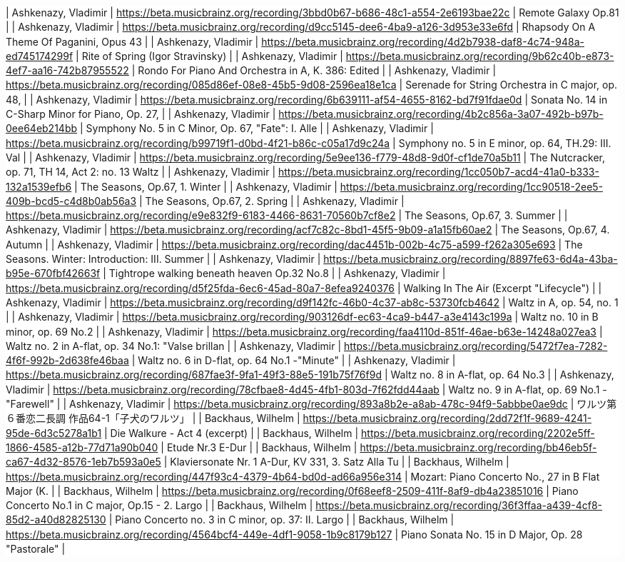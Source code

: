 | Ashkenazy, Vladimir             | <https://beta.musicbrainz.org/recording/3bbd0b67-b686-48c1-a554-2e6193bae22c> | Remote Galaxy Op.81                                                              |
| Ashkenazy, Vladimir             | <https://beta.musicbrainz.org/recording/d9cc5145-dee6-4ba9-a126-3d953e33e6fd> | Rhapsody On A Theme Of Paganini, Opus 43                                         |
| Ashkenazy, Vladimir             | <https://beta.musicbrainz.org/recording/4d2b7938-daf8-4c74-948a-ed745174299f> | Rite of Spring (Igor Stravinsky)                                                 |
| Ashkenazy, Vladimir             | <https://beta.musicbrainz.org/recording/9b62c40b-e873-4ef7-aa16-742b87955522> | Rondo For Piano And Orchestra in A, K. 386: Edited                               |
| Ashkenazy, Vladimir             | <https://beta.musicbrainz.org/recording/085d86ef-08e8-45b5-9d08-2596ea18e1ca> | Serenade for String Orchestra in C major, op. 48,                                |
| Ashkenazy, Vladimir             | <https://beta.musicbrainz.org/recording/6b639111-af54-4655-8162-bd7f91fdae0d> | Sonata No. 14 in C-Sharp Minor for Piano, Op. 27,                                |
| Ashkenazy, Vladimir             | <https://beta.musicbrainz.org/recording/4b2c856a-3a07-492b-b97b-0ee64eb214bb> | Symphony No. 5 in C Minor, Op. 67, "Fate": I. Alle                               |
| Ashkenazy, Vladimir             | <https://beta.musicbrainz.org/recording/b99719f1-d0bd-4f21-b86c-c05a17d9c24a> | Symphony no. 5 in E minor, op. 64, TH.29: III. Val                               |
| Ashkenazy, Vladimir             | <https://beta.musicbrainz.org/recording/5e9ee136-f779-48d8-9d0f-cf1de70a5b11> | The Nutcracker, op. 71, TH 14, Act 2: no. 13 Waltz                               |
| Ashkenazy, Vladimir             | <https://beta.musicbrainz.org/recording/1cc050b7-acd4-41a0-b333-132a1539efb6> | The Seasons, Op.67, 1. Winter                                                    |
| Ashkenazy, Vladimir             | <https://beta.musicbrainz.org/recording/1cc90518-2ee5-409b-bcd5-c4d8b0ab56a3> | The Seasons, Op.67, 2. Spring                                                    |
| Ashkenazy, Vladimir             | <https://beta.musicbrainz.org/recording/e9e832f9-6183-4466-8631-70560b7cf8e2> | The Seasons, Op.67, 3. Summer                                                    |
| Ashkenazy, Vladimir             | <https://beta.musicbrainz.org/recording/acf7c82c-8bd1-45f5-9b09-a1a15fb60ae2> | The Seasons, Op.67, 4. Autumn                                                    |
| Ashkenazy, Vladimir             | <https://beta.musicbrainz.org/recording/dac4451b-002b-4c75-a599-f262a305e693> | The Seasons. Winter: Introduction: III. Summer                                   |
| Ashkenazy, Vladimir             | <https://beta.musicbrainz.org/recording/8897fe63-6d4a-43ba-b95e-670fbf42663f> | Tightrope walking beneath heaven Op.32 No.8                                      |
| Ashkenazy, Vladimir             | <https://beta.musicbrainz.org/recording/d5f25fda-6ec6-45ad-80a7-8efea9240376> | Walking In The Air (Excerpt "Lifecycle")                                         |
| Ashkenazy, Vladimir             | <https://beta.musicbrainz.org/recording/d9f142fc-46b0-4c37-ab8c-53730fcb4642> | Waltz in A, op. 54, no. 1                                                        |
| Ashkenazy, Vladimir             | <https://beta.musicbrainz.org/recording/903126df-ec63-4ca9-b447-a3e4143c199a> | Waltz no. 10 in B minor, op. 69 No.2                                             |
| Ashkenazy, Vladimir             | <https://beta.musicbrainz.org/recording/faa4110d-851f-46ae-b63e-14248a027ea3> | Waltz no. 2 in A-flat, op. 34 No.1: "Valse brillan                               |
| Ashkenazy, Vladimir             | <https://beta.musicbrainz.org/recording/5472f7ea-7282-4f6f-992b-2d638fe46baa> | Waltz no. 6 in D-flat, op. 64 No.1 -"Minute"                                     |
| Ashkenazy, Vladimir             | <https://beta.musicbrainz.org/recording/687fae3f-9fa1-49f3-88e5-191b75f76f9d> | Waltz no. 8 in A-flat, op. 64 No.3                                               |
| Ashkenazy, Vladimir             | <https://beta.musicbrainz.org/recording/78cfbae8-4d45-4fb1-803d-7f62fdd44aab> | Waltz no. 9 in A-flat, op. 69 No.1 -"Farewell"                                   |
| Ashkenazy, Vladimir             | <https://beta.musicbrainz.org/recording/893a8b2e-a8ab-478c-94f9-5abbbe0ae9dc> | ワルツ第６番恋二長調 作品64-1「子犬のワルツ」                                    |
| Backhaus, Wilhelm               | <https://beta.musicbrainz.org/recording/2dd72f1f-9689-4241-95de-6d3c5278a1b1> | Die Walkure - Act 4 (excerpt)                                                    |
| Backhaus, Wilhelm               | <https://beta.musicbrainz.org/recording/2202e5ff-1866-4585-a12b-77d71a90b040> | Etude Nr.3 E-Dur                                                                 |
| Backhaus, Wilhelm               | <https://beta.musicbrainz.org/recording/bb46eb5f-ca67-4d32-8576-1eb7b593a0e5> | Klaviersonate Nr. 1 A-Dur, KV 331, 3. Satz Alla Tu                               |
| Backhaus, Wilhelm               | <https://beta.musicbrainz.org/recording/447f93c4-4379-4b64-bd0d-ad66a956e314> | Mozart: Piano Concerto No., 27 in B Flat Major (K.                               |
| Backhaus, Wilhelm               | <https://beta.musicbrainz.org/recording/0f68eef8-2509-411f-8af9-db4a23851016> | Piano Concerto No.1 in C major, Op.15 - 2. Largo                                 |
| Backhaus, Wilhelm               | <https://beta.musicbrainz.org/recording/36f3ffaa-a439-4cf8-85d2-a40d82825130> | Piano Concerto no. 3 in C minor, op. 37: II. Largo                               |
| Backhaus, Wilhelm               | <https://beta.musicbrainz.org/recording/4564bcf4-449e-4df1-9058-1b9c8179b127> | Piano Sonata No. 15 in D Major, Op. 28 "Pastorale"                               |